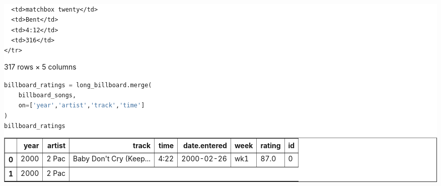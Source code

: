       <td>matchbox twenty</td>
      <td>Bent</td>
      <td>4:12</td>
      <td>316</td>
    </tr>
  </tbody>
</table>
<p>317 rows × 5 columns</p>
</div>




```python
billboard_ratings = long_billboard.merge(
    billboard_songs,
    on=['year','artist','track','time']
)
billboard_ratings
```




<div>
<style scoped>
    .dataframe tbody tr th:only-of-type {
        vertical-align: middle;
    }

    .dataframe tbody tr th {
        vertical-align: top;
    }

    .dataframe thead th {
        text-align: right;
    }
</style>
<table border="1" class="dataframe">
  <thead>
    <tr style="text-align: right;">
      <th></th>
      <th>year</th>
      <th>artist</th>
      <th>track</th>
      <th>time</th>
      <th>date.entered</th>
      <th>week</th>
      <th>rating</th>
      <th>id</th>
    </tr>
  </thead>
  <tbody>
    <tr>
      <th>0</th>
      <td>2000</td>
      <td>2 Pac</td>
      <td>Baby Don't Cry (Keep...</td>
      <td>4:22</td>
      <td>2000-02-26</td>
      <td>wk1</td>
      <td>87.0</td>
      <td>0</td>
    </tr>
    <tr>
      <th>1</th>
      <td>2000</td>
      <td>2 Pac</td>